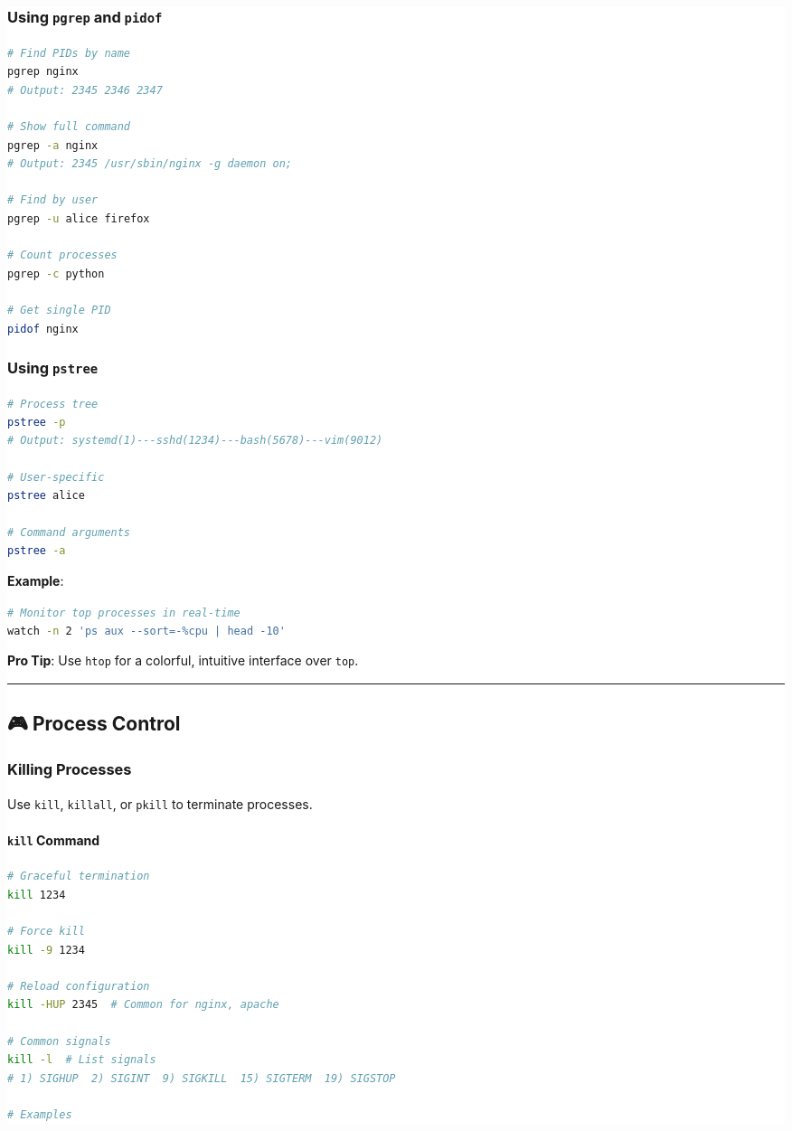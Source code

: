 ### Using `pgrep` and `pidof`
```bash
# Find PIDs by name
pgrep nginx
# Output: 2345 2346 2347

# Show full command
pgrep -a nginx
# Output: 2345 /usr/sbin/nginx -g daemon on;

# Find by user
pgrep -u alice firefox

# Count processes
pgrep -c python

# Get single PID
pidof nginx
```

### Using `pstree`
```bash
# Process tree
pstree -p
# Output: systemd(1)---sshd(1234)---bash(5678)---vim(9012)

# User-specific
pstree alice

# Command arguments
pstree -a
```

**Example**:
```bash
# Monitor top processes in real-time
watch -n 2 'ps aux --sort=-%cpu | head -10'
```

**Pro Tip**: Use `htop` for a colorful, intuitive interface over `top`.

---

## 🎮 Process Control

### Killing Processes
Use `kill`, `killall`, or `pkill` to terminate processes.

#### `kill` Command
```bash
# Graceful termination
kill 1234

# Force kill
kill -9 1234

# Reload configuration
kill -HUP 2345  # Common for nginx, apache

# Common signals
kill -l  # List signals
# 1) SIGHUP  2) SIGINT  9) SIGKILL  15) SIGTERM  19) SIGSTOP

# Examples
```